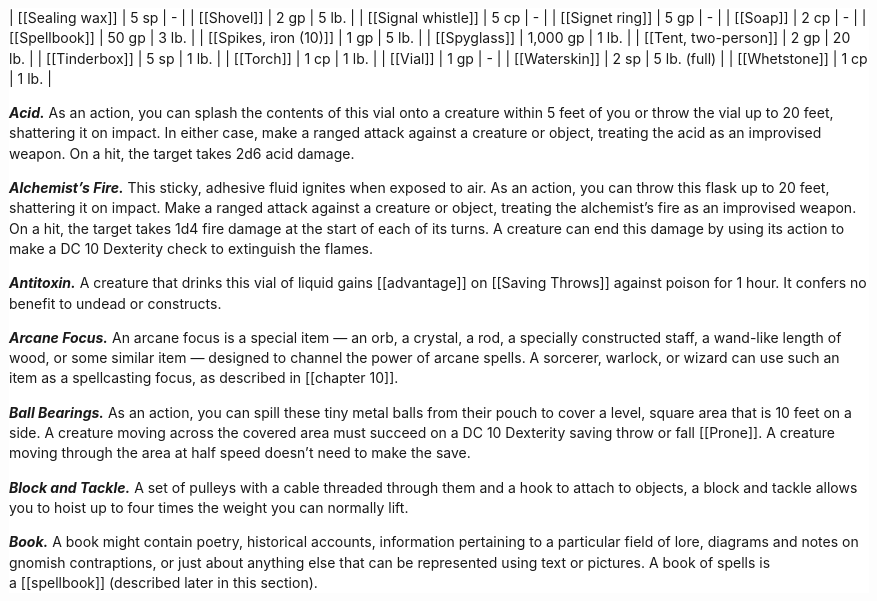 | [[Sealing wax]]                  | 5 sp     | -            |
| [[Shovel]]                       | 2 gp     | 5 lb.        |
| [[Signal whistle]]               | 5 cp     | -            |
| [[Signet ring]]                  | 5 gp     | -            |
| [[Soap]]                         | 2 cp     | -            |
| [[Spellbook]]                    | 50 gp    | 3 lb.        |
| [[Spikes, iron (10)]]            | 1 gp     | 5 lb.        |
| [[Spyglass]]                     | 1,000 gp | 1 lb.        |
| [[Tent, two-person]]             | 2 gp     | 20 lb.       |
| [[Tinderbox]]                    | 5 sp     | 1 lb.        |
| [[Torch]]                        | 1 cp     | 1 lb.        |
| [[Vial]]                         | 1 gp     | -            |
| [[Waterskin]]                    | 2 sp     | 5 lb. (full) |
| [[Whetstone]]                    | 1 cp     | 1 lb.        |

**_Acid._** As an action, you can splash the contents of this vial onto a creature within 5 feet of you or throw the vial up to 20 feet, shattering it on impact. In either case, make a ranged attack against a creature or object, treating the acid as an improvised weapon. On a hit, the target takes 2d6 acid damage.

**_Alchemist’s Fire._** This sticky, adhesive fluid ignites when exposed to air. As an action, you can throw this flask up to 20 feet, shattering it on impact. Make a ranged attack against a creature or object, treating the alchemist’s fire as an improvised weapon. On a hit, the target takes 1d4 fire damage at the start of each of its turns. A creature can end this damage by using its action to make a DC 10 Dexterity check to extinguish the flames.

**_Antitoxin._** A creature that drinks this vial of liquid gains [[advantage]] on [[Saving Throws]] against poison for 1 hour. It confers no benefit to undead or constructs.

**_Arcane Focus._** An arcane focus is a special item — an orb, a crystal, a rod, a specially constructed staff, a wand-like length of wood, or some similar item — designed to channel the power of arcane spells. A sorcerer, warlock, or wizard can use such an item as a spellcasting focus, as described in [[chapter 10]].

**_Ball Bearings._** As an action, you can spill these tiny metal balls from their pouch to cover a level, square area that is 10 feet on a side. A creature moving across the covered area must succeed on a DC 10 Dexterity saving throw or fall [[Prone]]. A creature moving through the area at half speed doesn’t need to make the save.

**_Block and Tackle._** A set of pulleys with a cable threaded through them and a hook to attach to objects, a block and tackle allows you to hoist up to four times the weight you can normally lift.

**_Book._** A book might contain poetry, historical accounts, information pertaining to a particular field of lore, diagrams and notes on gnomish contraptions, or just about anything else that can be represented using text or pictures. A book of spells is a [[spellbook]] (described later in this section).
